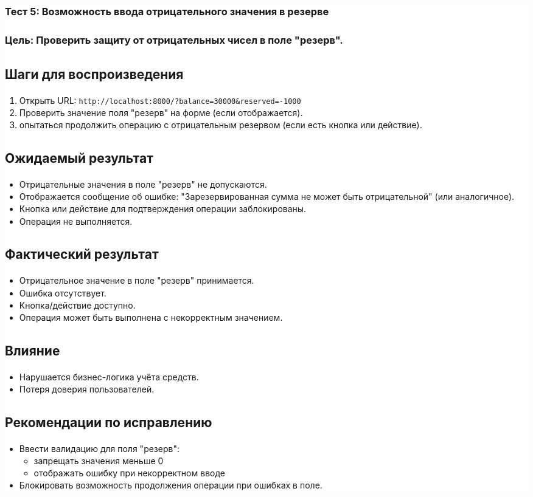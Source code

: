 


### Тест 5: Возможность ввода отрицательного значения в резерве

### Цель: Проверить защиту от отрицательных чисел в поле "резерв".

## Шаги для воспроизведения
1. Открыть URL: `http://localhost:8000/?balance=30000&reserved=-1000`  
2. Проверить значение поля "резерв" на форме (если отображается).
3. опытаться продолжить операцию с отрицательным резервом (если есть кнопка или действие). 

## Ожидаемый результат
- Отрицательные значения в поле "резерв" не допускаются.
- Отображается сообщение об ошибке:
"Зарезервированная сумма не может быть отрицательной" (или аналогичное).
- Кнопка или действие для подтверждения операции заблокированы.
- Операция не выполняется.

## Фактический результат
- Отрицательное значение в поле "резерв" принимается.
- Ошибка отсутствует.
- Кнопка/действие доступно.
- Операция может быть выполнена с некорректным значением.

## Влияние 
- Нарушается бизнес-логика учёта средств.  
- Потеря доверия пользователей.

## Рекомендации по исправлению
- Ввести валидацию для поля "резерв":
  - запрещать значения меньше 0
  - отображать ошибку при некорректном вводе
- Блокировать возможность продолжения операции при ошибках в поле.






